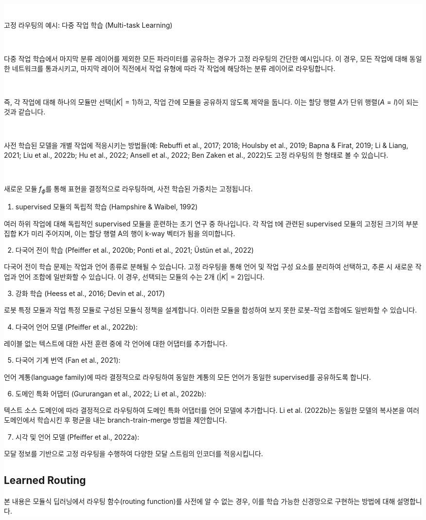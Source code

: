 <br>

고정 라우팅의 예시: 다중 작업 학습 (Multi-task Learning)

<br>

다중 작업 학습에서 마지막 분류 레이어를 제외한 모든 파라미터를 공유하는 경우가 고정 라우팅의 간단한 예시입니다. 이 경우, 모든 작업에 대해 동일한 네트워크를 통과시키고, 마지막 레이어 직전에서 작업 유형에 따라 각 작업에 해당하는 분류 레이어로 라우팅합니다. 

<br>

즉, 각 작업에 대해 하나의 모듈만 선택($|K| = 1$)하고, 작업 간에 모듈을 공유하지 않도록 제약을 둡니다. 이는 할당 행렬 $A$가 단위 행렬($A = I$)이 되는 것과 같습니다.

<br>

사전 학습된 모델을 개별 작업에 적응시키는 방법들(예: Rebuffi et al., 2017; 2018; Houlsby et al., 2019; Bapna & Firat, 2019; Li & Liang, 2021; Liu et al., 2022b; Hu et al., 2022; Ansell et al., 2022; Ben Zaken et al., 2022)도 고정 라우팅의 한 형태로 볼 수 있습니다. 

<br>

새로운 모듈 $f_ϕ$를 통해 표현을 결정적으로 라우팅하며, 사전 학습된 가중치는 고정됩니다.

1. supervised 모듈의 독립적 학습 (Hampshire & Waibel, 1992)

여러 하위 작업에 대해 독립적인 supervised 모듈을 훈련하는 초기 연구 중 하나입니다.
각 작업 t에 관련된 supervised 모듈의 고정된 크기의 부분 집합 K가 미리 주어지며, 이는 할당 행렬 A의 행이 k-way 벡터가 됨을 의미합니다.

2. 다국어 전이 학습 (Pfeiffer et al., 2020b; Ponti et al., 2021; Üstün et al., 2022)

다국어 전이 학습 문제는 작업과 언어 종류로 분해될 수 있습니다.
고정 라우팅을 통해 언어 및 작업 구성 요소를 분리하여 선택하고, 추론 시 새로운 작업과 언어 조합에 일반화할 수 있습니다.
이 경우, 선택되는 모듈의 수는 2개 ($|K| = 2$)입니다.

3. 강화 학습 (Heess et al., 2016; Devin et al., 2017)

로봇 특정 모듈과 작업 특정 모듈로 구성된 모듈식 정책을 설계합니다.
이러한 모듈을 합성하여 보지 못한 로봇-작업 조합에도 일반화할 수 있습니다.

4. 다국어 언어 모델 (Pfeiffer et al., 2022b):

레이블 없는 텍스트에 대한 사전 훈련 중에 각 언어에 대한 어댑터를 추가합니다.

5. 다국어 기계 번역 (Fan et al., 2021):

언어 계통(language family)에 따라 결정적으로 라우팅하여 동일한 계통의 모든 언어가 동일한 supervised를 공유하도록 합니다.

6. 도메인 특화 어댑터 (Gururangan et al., 2022; Li et al., 2022b):

텍스트 소스 도메인에 따라 결정적으로 라우팅하여 도메인 특화 어댑터를 언어 모델에 추가합니다.
Li et al. (2022b)는 동일한 모델의 복사본을 여러 도메인에서 학습시킨 후 평균을 내는 branch-train-merge 방법을 제안합니다.

7. 시각 및 언어 모델 (Pfeiffer et al., 2022a):

모달 정보를 기반으로 고정 라우팅을 수행하여 다양한 모달 스트림의 인코더를 적응시킵니다.

<div id="Learned Routing"></div>

## Learned Routing

본 내용은 모듈식 딥러닝에서 라우팅 함수(routing function)를 사전에 알 수 없는 경우, 이를 학습 가능한 신경망으로 구현하는 방법에 대해 설명합니다.
